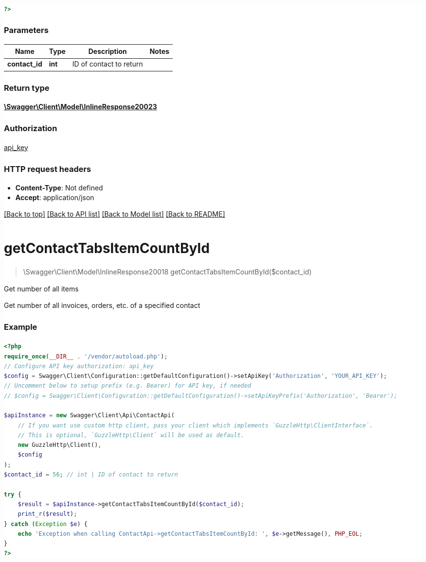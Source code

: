 ```php
?>
```

### Parameters

Name | Type | Description  | Notes
------------- | ------------- | ------------- | -------------
 **contact_id** | **int**| ID of contact to return |

### Return type

[**\Swagger\Client\Model\InlineResponse20023**](../Model/InlineResponse20023.md)

### Authorization

[api_key](../../README.md#api_key)

### HTTP request headers

 - **Content-Type**: Not defined
 - **Accept**: application/json

[[Back to top]](#) [[Back to API list]](../../README.md#documentation-for-api-endpoints) [[Back to Model list]](../../README.md#documentation-for-models) [[Back to README]](../../README.md)

# **getContactTabsItemCountById**
> \Swagger\Client\Model\InlineResponse20018 getContactTabsItemCountById($contact_id)

Get number of all items

Get number of all invoices, orders, etc. of a specified contact

### Example
```php
<?php
require_once(__DIR__ . '/vendor/autoload.php');
// Configure API key authorization: api_key
$config = Swagger\Client\Configuration::getDefaultConfiguration()->setApiKey('Authorization', 'YOUR_API_KEY');
// Uncomment below to setup prefix (e.g. Bearer) for API key, if needed
// $config = Swagger\Client\Configuration::getDefaultConfiguration()->setApiKeyPrefix('Authorization', 'Bearer');

$apiInstance = new Swagger\Client\Api\ContactApi(
    // If you want use custom http client, pass your client which implements `GuzzleHttp\ClientInterface`.
    // This is optional, `GuzzleHttp\Client` will be used as default.
    new GuzzleHttp\Client(),
    $config
);
$contact_id = 56; // int | ID of contact to return

try {
    $result = $apiInstance->getContactTabsItemCountById($contact_id);
    print_r($result);
} catch (Exception $e) {
    echo 'Exception when calling ContactApi->getContactTabsItemCountById: ', $e->getMessage(), PHP_EOL;
}
?>
```
